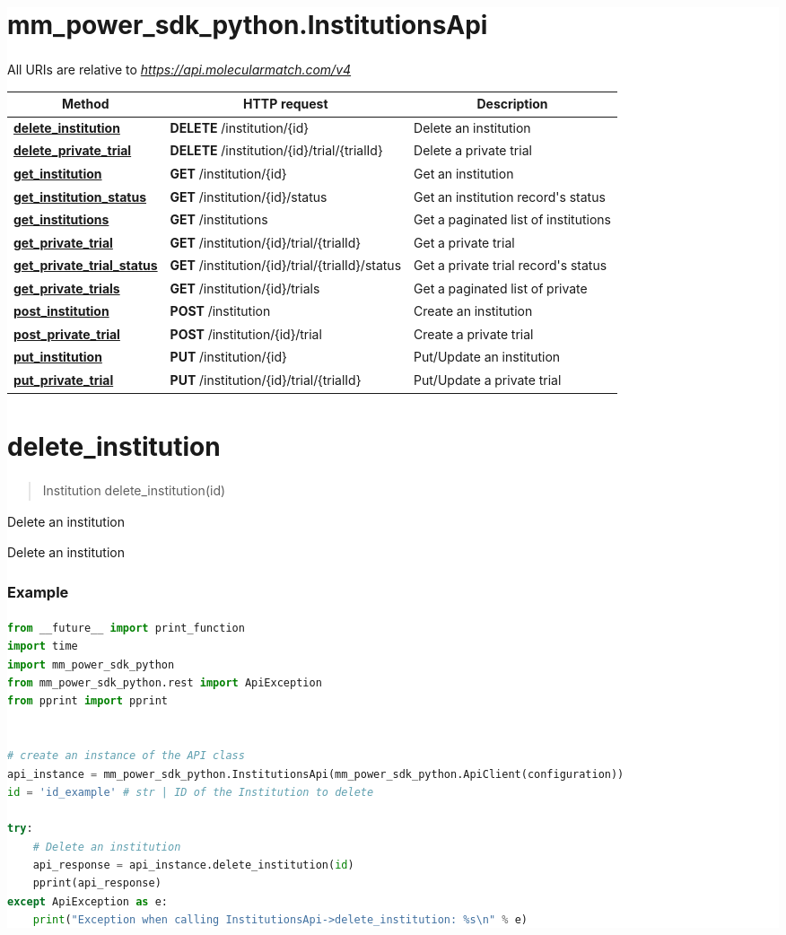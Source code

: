 # mm_power_sdk_python.InstitutionsApi

All URIs are relative to *https://api.molecularmatch.com/v4*

Method | HTTP request | Description
------------- | ------------- | -------------
[**delete_institution**](InstitutionsApi.md#delete_institution) | **DELETE** /institution/{id} | Delete an institution
[**delete_private_trial**](InstitutionsApi.md#delete_private_trial) | **DELETE** /institution/{id}/trial/{trialId} | Delete a private trial
[**get_institution**](InstitutionsApi.md#get_institution) | **GET** /institution/{id} | Get an institution
[**get_institution_status**](InstitutionsApi.md#get_institution_status) | **GET** /institution/{id}/status | Get an institution record&#x27;s status
[**get_institutions**](InstitutionsApi.md#get_institutions) | **GET** /institutions | Get a paginated list of institutions
[**get_private_trial**](InstitutionsApi.md#get_private_trial) | **GET** /institution/{id}/trial/{trialId} | Get a private trial
[**get_private_trial_status**](InstitutionsApi.md#get_private_trial_status) | **GET** /institution/{id}/trial/{trialId}/status | Get a private trial record&#x27;s status
[**get_private_trials**](InstitutionsApi.md#get_private_trials) | **GET** /institution/{id}/trials | Get a paginated list of private 
[**post_institution**](InstitutionsApi.md#post_institution) | **POST** /institution | Create an institution
[**post_private_trial**](InstitutionsApi.md#post_private_trial) | **POST** /institution/{id}/trial | Create a private trial
[**put_institution**](InstitutionsApi.md#put_institution) | **PUT** /institution/{id} | Put/Update an institution
[**put_private_trial**](InstitutionsApi.md#put_private_trial) | **PUT** /institution/{id}/trial/{trialId} | Put/Update a private trial

# **delete_institution**
> Institution delete_institution(id)

Delete an institution

Delete an institution

### Example
```python
from __future__ import print_function
import time
import mm_power_sdk_python
from mm_power_sdk_python.rest import ApiException
from pprint import pprint


# create an instance of the API class
api_instance = mm_power_sdk_python.InstitutionsApi(mm_power_sdk_python.ApiClient(configuration))
id = 'id_example' # str | ID of the Institution to delete

try:
    # Delete an institution
    api_response = api_instance.delete_institution(id)
    pprint(api_response)
except ApiException as e:
    print("Exception when calling InstitutionsApi->delete_institution: %s\n" % e)
```
